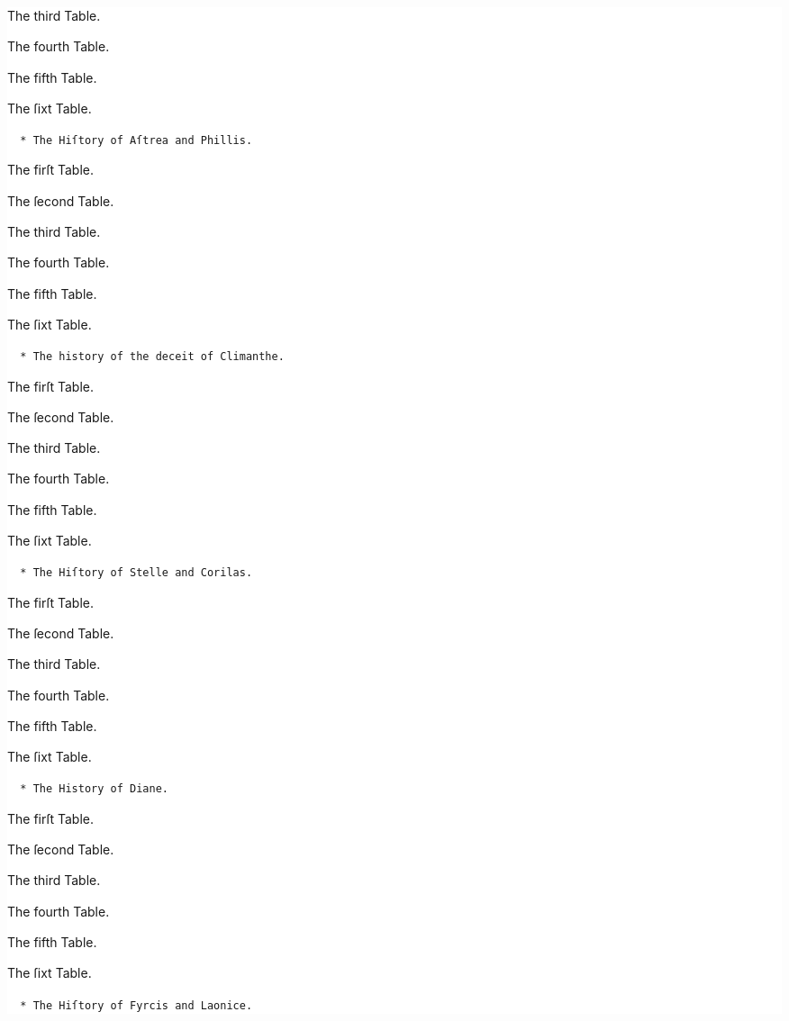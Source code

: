 The third Table.

The fourth Table.

The fifth Table.

The ſixt Table.

      * The Hiſtory of Aſtrea and Phillis.

The firſt Table.

The ſecond Table.

The third Table.

The fourth Table.

The fifth Table.

The ſixt Table.

      * The history of the deceit of Climanthe.

The firſt Table.

The ſecond Table.

The third Table.

The fourth Table.

The fifth Table.

The ſixt Table.

      * The Hiſtory of Stelle and Corilas.

The firſt Table.

The ſecond Table.

The third Table.

The fourth Table.

The fifth Table.

The ſixt Table.

      * The History of Diane.

The firſt Table.

The ſecond Table.

The third Table.

The fourth Table.

The fifth Table.

The ſixt Table.

      * The Hiſtory of Fyrcis and Laonice.
